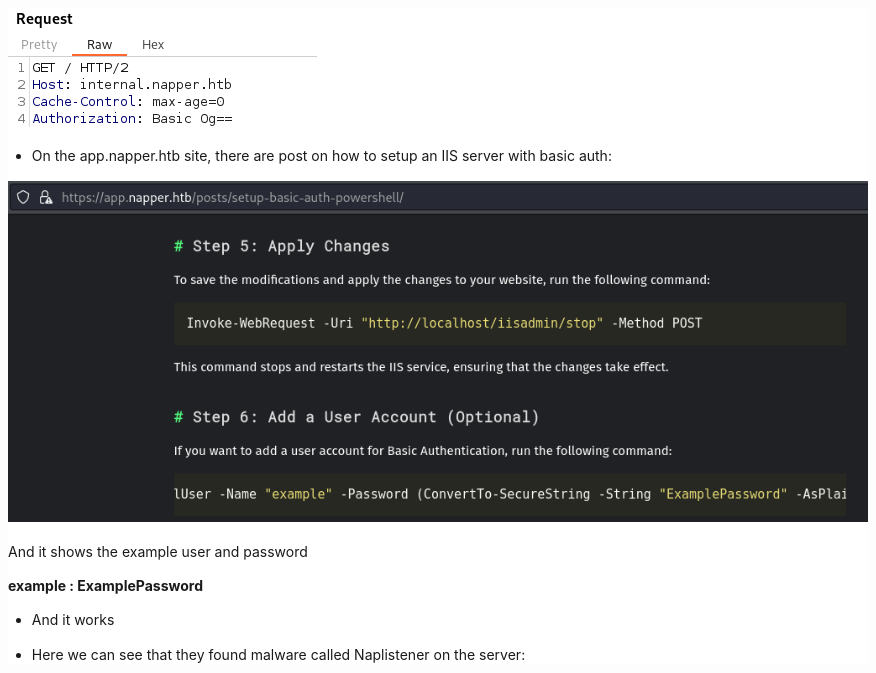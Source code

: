 
![image5](../resources/97dfc3ec936c40d59bb1f6495f41d385.png)

- On the app.napper.htb site, there are post on how to setup an IIS server with basic auth:

![image6](../resources/64bee2fe8f2d46be93da6a71a5581bd4.png)

And it shows the example user and password

**example : ExamplePassword**

- And it works

- Here we can see that they found malware called Naplistener on the server:
